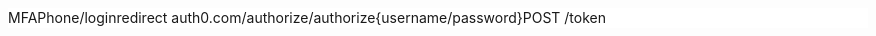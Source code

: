 MFA</text></g><path fill="none" stroke="none"/><g><path fill="white" stroke="black" paint-order="fill stroke markers" d=" M 867.2173451682709 11.786477457999997 L 947.7822820905287 11.786477457999997 L 947.7822820905287 59.284222437999986 L 867.2173451682709 59.284222437999986 L 867.2173451682709 11.786477457999997 Z" stroke-miterlimit="10" stroke-width="2.814681184" stroke-dasharray=""/></g><g><g/><text fill="black" stroke="none" font-family="sans-serif" font-size="11pt" font-style="normal" font-weight="normal" text-decoration="normal" x="886.3044019472709" y="41.692465037999995" text-anchor="start" dominant-baseline="alphabetic">Phone</text></g></g><g><g><g><rect fill="white" stroke="none" x="150.9546320327044" y="94.46773723799998" width="40.324036009062496" height="22.86928462"/></g><text fill="black" stroke="none" font-family="sans-serif" font-size="11pt" font-style="normal" font-weight="normal" text-decoration="normal" x="153.59339564270442" y="110.30031889799997" text-anchor="start" dominant-baseline="alphabetic">/login</text></g><g><path fill="none" stroke="black" paint-order="fill stroke markers" d=" M 54.76552672655859 117.33702185799999 L 284.5358137812461 117.33702185799999" stroke-miterlimit="10" stroke-width="1.4659797833333332" stroke-dasharray=""/><g transform="translate(287.4677733479127,117.33702185799999) translate(-287.4677733479127,-117.33702185799999)"><path fill="black" stroke="none" paint-order="stroke fill markers" d=" M 272.80797551457937 110.00712294133332 L 287.4677733479127 117.33702185799999 L 272.80797551457937 124.66692077466665 Z"/></g></g><g><g><rect fill="white" stroke="none" x="75.58243964989192" y="143.724657958" width="191.0684207746875" height="22.86928462"/></g><text fill="black" stroke="none" font-family="sans-serif" font-size="11pt" font-style="normal" font-weight="normal" text-decoration="normal" x="78.22120325989192" y="159.557239618" text-anchor="start" dominant-baseline="alphabetic">redirect auth0.com/authorize</text></g><g><path fill="none" stroke="black" paint-order="fill stroke markers" d=" M 287.4677733479127 166.593942578 L 57.69748629322525 166.593942578" stroke-miterlimit="10" stroke-width="1.4659797833333332" stroke-dasharray="7.0367029599999995"/><g transform="translate(54.76552672655859,166.593942578) translate(-54.76552672655859,-166.593942578)"><path fill="black" stroke="none" paint-order="stroke fill markers" d=" M 69.42532455989192 159.26404366133332 L 54.76552672655859 166.593942578 L 69.42532455989192 173.92384149466668 Z"/></g></g><g><g><rect fill="white" stroke="none" x="189.84328955760284" y="192.98157867799998" width="69.65831030105468" height="22.86928462"/></g><text fill="black" stroke="none" font-family="sans-serif" font-size="11pt" font-style="normal" font-weight="normal" text-decoration="normal" x="192.48205316760286" y="208.814160338" text-anchor="start" dominant-baseline="alphabetic">/authorize</text></g><g><path fill="none" stroke="black" paint-order="fill stroke markers" d=" M 54.76552672655859 215.85086329799998 L 391.64740312303513 215.85086329799998" stroke-miterlimit="10" stroke-width="1.4659797833333332" stroke-dasharray=""/><g transform="translate(394.5793626897018,215.85086329799998) translate(-394.5793626897018,-215.85086329799998)"><path fill="black" stroke="none" paint-order="stroke fill markers" d=" M 379.9195648563684 208.5209643813333 L 394.5793626897018 215.85086329799998 L 379.9195648563684 223.18076221466666 Z"/></g></g><g><g><rect fill="white" stroke="none" x="151.13535040965363" y="242.23849939799996" width="147.07418859695312" height="22.86928462"/></g><text fill="black" stroke="none" font-family="sans-serif" font-size="11pt" font-style="normal" font-weight="normal" text-decoration="normal" x="153.77411401965364" y="258.07108105799995" text-anchor="start" dominant-baseline="alphabetic">{username/password}</text></g><g><path fill="none" stroke="black" paint-order="fill stroke markers" d=" M 54.76552672655859 265.10778401799996 L 391.64740312303513 265.10778401799996" stroke-miterlimit="10" stroke-width="1.4659797833333332" stroke-dasharray=""/><g transform="translate(394.5793626897018,265.10778401799996) translate(-394.5793626897018,-265.10778401799996)"><path fill="black" stroke="none" paint-order="stroke fill markers" d=" M 379.9195648563684 257.7778851013333 L 394.5793626897018 265.10778401799996 L 379.9195648563684 272.4376829346666 Z"/></g></g><g><g><rect fill="white" stroke="none" x="415.39627561303513" y="291.49542011799997" width="235.0698856184375" height="22.86928462"/></g><text fill="black" stroke="none" font-family="sans-serif" font-size="11pt" font-style="normal" font-weight="normal" text-decoration="normal" x="418.03503922303514" y="307.328001778" text-anchor="start" dominant-baseline="alphabetic">POST /token